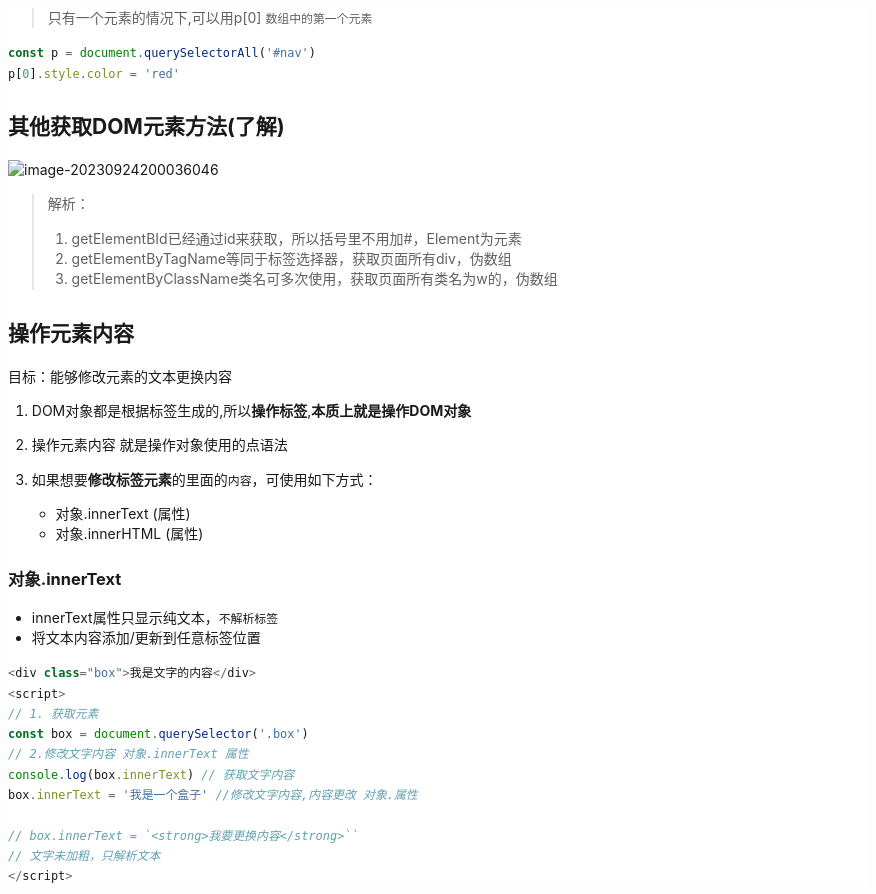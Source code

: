   

  

> 只有一个元素的情况下,可以用p[0] `数组中的第一个元素`

  ```javascript
  const p = document.querySelectorAll('#nav')
  p[0].style.color = 'red'
  ```

  





## 其他获取DOM元素方法(了解)

<img src="http://images.newstar.net.cn/sally-imgs/image-20230924200036046.png " alt="image-20230924200036046"  /> 

> 解析：
>
> 1. getElementBId已经通过id来获取，所以括号里不用加#，Element为元素
> 2. getElementByTagName等同于标签选择器，获取页面所有div，伪数组
> 3. getElementByClassName类名可多次使用，获取页面所有类名为w的，伪数组





## 操作元素内容

目标：能够修改元素的文本更换内容

1. DOM对象都是根据标签生成的,所以**操作标签**,**本质上就是操作DOM对象**

2. 操作元素内容 就是操作对象使用的点语法

3. 如果想要**修改标签元素**的里面的`内容`，可使用如下方式：

   * 对象.innerText (属性)  
   * 对象.innerHTML (属性)

   



### 对象.innerText

* innerText属性只显示纯文本，`不解析标签`
* 将文本内容添加/更新到任意标签位置

```javascript
<div class="box">我是文字的内容</div>
<script> 
// 1. 获取元素
const box = document.querySelector('.box')
// 2.修改文字内容 对象.innerText 属性
console.log(box.innerText) // 获取文字内容
box.innerText = '我是一个盒子' //修改文字内容,内容更改 对象.属性

// box.innerText = `<strong>我要更换内容</strong>``
// 文字未加粗，只解析文本
</script>
```
